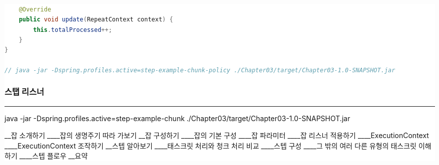 ```java
    @Override
    public void update(RepeatContext context) {
        this.totalProcessed++;
    }
}

// java -jar -Dspring.profiles.active=step-example-chunk-policy ./Chapter03/target/Chapter03-1.0-SNAPSHOT.jar
```  

### 스탭 리스너



---

java -jar -Dspring.profiles.active=step-example-chunk ./Chapter03/target/Chapter03-1.0-SNAPSHOT.jar

__잡 소개하기
____잡의 생명주기 따라 가보기
__잡 구성하기
____잡의 기본 구성
____잡 파라미터
____잡 리스너 적용하기
____ExecutionContext
____ExecutionContext 조작하기
__스텝 알아보기
____태스크릿 처리와 청크 처리 비교
____스텝 구성
____그 밖의 여러 다른 유형의 태스크릿 이해하기
____스텝 플로우
__요약